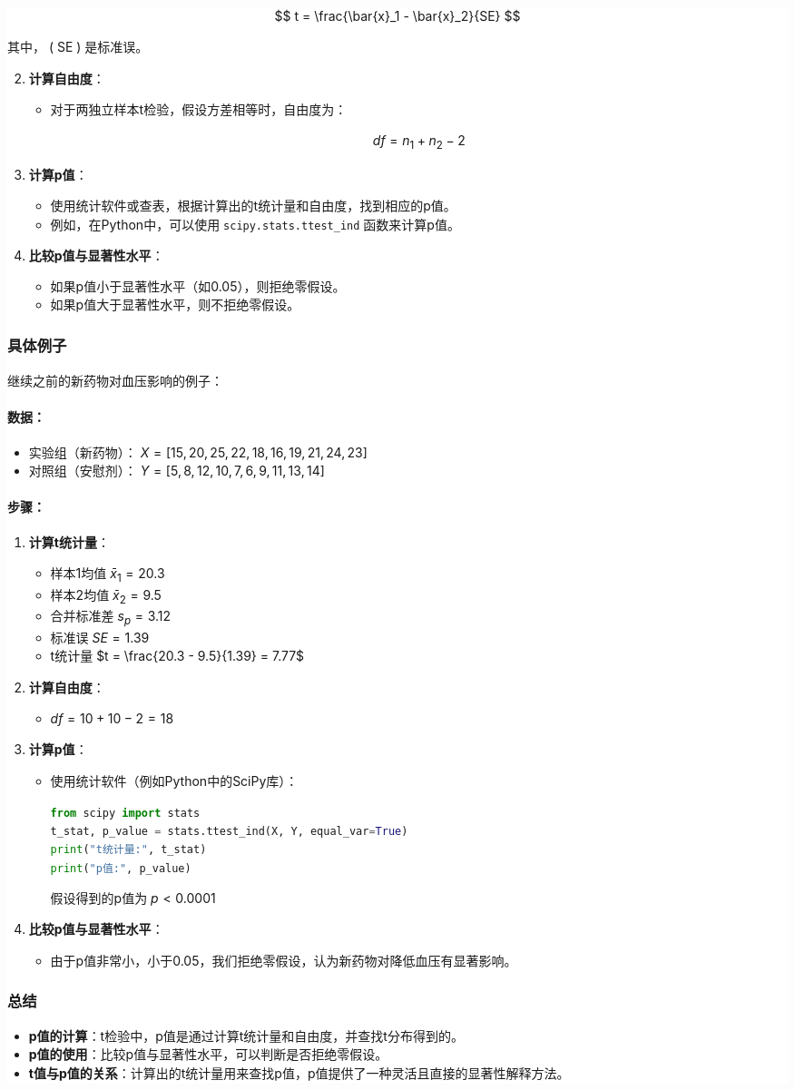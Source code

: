    $$
   t = \frac{\bar{x}_1 - \bar{x}_2}{SE}
   $$
   
   其中， \( SE \) 是标准误。

2. **计算自由度**：
   
   - 对于两独立样本t检验，假设方差相等时，自由度为：
     
     $$
     df = n_1 + n_2 - 2
     $$

3. **计算p值**：
   
   - 使用统计软件或查表，根据计算出的t统计量和自由度，找到相应的p值。
   - 例如，在Python中，可以使用 `scipy.stats.ttest_ind` 函数来计算p值。

4. **比较p值与显著性水平**：
   
   - 如果p值小于显著性水平（如0.05），则拒绝零假设。
   - 如果p值大于显著性水平，则不拒绝零假设。

### 具体例子

继续之前的新药物对血压影响的例子：

#### 数据：

- 实验组（新药物）： $X = [15, 20, 25, 22, 18, 16, 19, 21, 24, 23]$
- 对照组（安慰剂）： $Y = [5, 8, 12, 10, 7, 6, 9, 11, 13, 14]$

#### 步骤：

1. **计算t统计量**：
   
   - 样本1均值 $\bar{x}_1 = 20.3$
   - 样本2均值 $\bar{x}_2 = 9.5$
   - 合并标准差 $s_p = 3.12$
   - 标准误 $SE = 1.39$ 
   - t统计量 $t = \frac{20.3 - 9.5}{1.39} = 7.77$ 

2. **计算自由度**：
   
   - $df = 10 + 10 - 2 = 18$ 

3. **计算p值**：
   
   - 使用统计软件（例如Python中的SciPy库）：
     
     ```python
     from scipy import stats
     t_stat, p_value = stats.ttest_ind(X, Y, equal_var=True)
     print("t统计量:", t_stat)
     print("p值:", p_value)
     ```
     
     假设得到的p值为 $p < 0.0001$ 

4. **比较p值与显著性水平**：
   
   - 由于p值非常小，小于0.05，我们拒绝零假设，认为新药物对降低血压有显著影响。

### 总结

- **p值的计算**：t检验中，p值是通过计算t统计量和自由度，并查找t分布得到的。
- **p值的使用**：比较p值与显著性水平，可以判断是否拒绝零假设。
- **t值与p值的关系**：计算出的t统计量用来查找p值，p值提供了一种灵活且直接的显著性解释方法。
